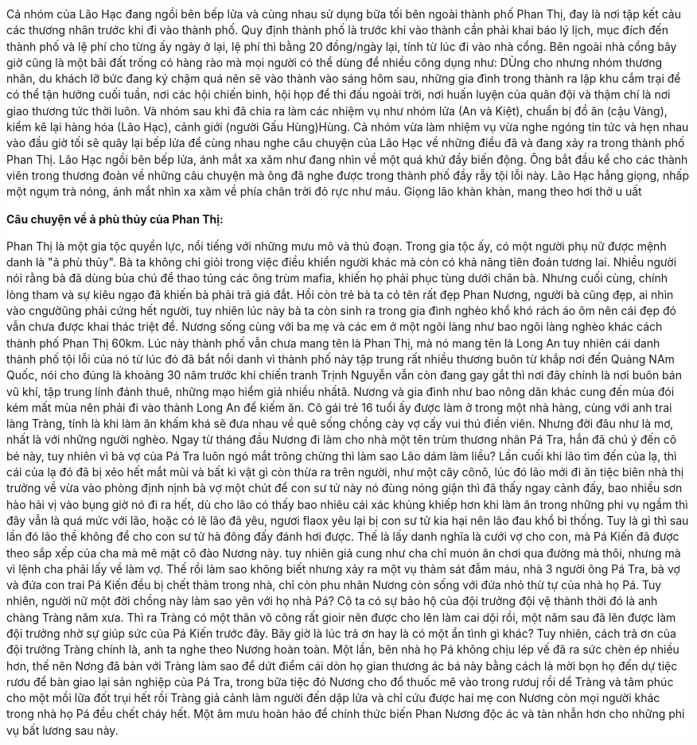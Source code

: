 Cả nhóm của Lão Hạc đang ngồi bên bếp lửa và cùng nhau sử dụng bữa tối bên ngoài thành phố Phan Thị, đay là nơi tập kết cảu các thương nhân trước khi đi vào thành phố. Quy định thành phố là trước khi vào thành cần phải khai báo lý lịch, mục đích đến thành phố và lệ phí cho từng ấy ngày ở lại, lệ phí thì bằng 20 đồng/ngày lại, tính từ lúc đi vào nhà cổng. Bên ngoài nhà cổng bây giờ cũng là một bãi đất trống có hàng rào mà mọi người có thể dùng để nhiều công dụng như: DÙng cho nhưng nhóm thương nhân, du khách lỡ bức đang ký chậm quá nên sẽ vào thành vào sáng hôm sau, những gia đình trong thành ra lập khu cắm trại để có thể tận hưởng cuối tuần, nơi các hội chiến binh, hội họp để thi đấu ngoài trời, nơi huấn luyện của quân đội và thậm chí là nơi giao thương tức thời luôn. Và nhóm sau khi đã chia ra làm các nhiệm vụ như nhóm lửa (An và Kiệt), chuẩn bị đồ ăn (cậu Vàng), kiểm kê lại hàng hóa (Lão Hạc), cảnh giới (người Gấu Hùng)Hùng. Cả nhóm vừa làm nhiệm vụ vừa nghe ngóng tin tức và hẹn nhau vào đầu giờ tối sẽ quây lại bếp lửa để cùng nhau nghe câu chuyện của Lão Hạc về những điều đã và đang xảy ra trong thành phố Phan Thị.
Lão Hạc ngồi bên bếp lửa, ánh mắt xa xăm như đang nhìn về một quá khứ đầy biến động. Ông bắt đầu kể cho các thành viên trong thương đoàn về những câu chuyện mà ông đã nghe được trong thành phố đầy rẫy tội lỗi này. Lão Hạc hắng giọng, nhấp một ngụm trà nóng, ánh mắt nhìn xa xăm về phía chân trời đỏ rực như máu. Giọng lão khàn khàn, mang theo hơi thở u uất 

**Câu chuyện về ả phù thủy của Phan Thị:**

Phan Thị là một gia tộc quyền lực, nổi tiếng với những mưu mô và thủ đoạn. Trong gia tộc ấy, có một người phụ nữ được mệnh danh là "ả phù thủy". Bà ta không chỉ giỏi trong việc điều khiển người khác mà còn có khả năng tiên đoán tương lai. Nhiều người nói rằng bà đã dùng bùa chú để thao túng các ông trùm mafia, khiến họ phải phục tùng dưới chân bà. Nhưng cuối cùng, chính lòng tham và sự kiêu ngạo đã khiến bà phải trả giá đắt.
Hồi còn trẻ bà ta có tên rất đẹp Phan Nương, người bà cũng đẹp, ai nhìn vào cngườũng phải cứng hết người, tuy nhiên lúc này bà ta còn sinh ra trong gia đình nghèo khổ khó rách áo ôm nên cái đẹp đó vẫn chưa được khai thác triệt để. Nương sống cùng với ba mẹ và các em ở một ngôi làng như bao ngôi làng nghèo khác cách thành phố Phan Thị 60km. Lúc này thành phố vẫn chưa mang tên là Phan Thị, mà nó mang tên là Long An tuy nhiên cái danh thành phố tội lỗi của nó từ lúc đó đã bắt nổi danh vì thành phố này tập trung rất nhiều thương buôn từ khắp nơi đến Quảng NAm Quốc, nói cho đúng là khoảng 30 năm trước khi chiến tranh Trịnh Nguyễn vẫn còn đang gay gắt thì nơi đây chính là nơi buôn bán vũ khí, tập trung lính đánh thuê, những mạo hiểm giả nhiều nhấtâ. Nương và gia đình như bao nông dân khác cung đến mùa đói kém mất mùa nên phải đi vào thành Long An để kiếm ăn. Cô gái trẻ 16 tuổi ấy được làm ở trong một nhà hàng, cùng với anh trai làng Tràng, tính là khi làm ăn khấm khá sẽ đưa nhau về quê sống chồng cày vợ cấy vui thú điền viên. Nhưng đời đâu như là mơ, nhất là với những người nghèo. 
Ngay từ tháng đầu Nương đi làm cho nhà một tên trùm thương nhân Pá Tra, hắn đã chú ý đến cô bé này, tuy nhiên vì bà vợ của Pá Tra luôn ngó mắt trông chừng thì làm sao Lão dám làm liều? Lần cuối khi lão tìm đến của lạ, thì cái của lạ đó đã bị xẻo hết mắt mũi và bất kì vật gì còn thừa ra trên người, như một cây cônô, lúc đó lão mới đi ăn tiệc biên nhà thị trưởng về vừa vào phòng định nịnh bà vợ một chút để con sư tử này nó đùng nóng giận thì đã thấy ngay cảnh đấy, bao nhiều sơn hào hải vị vào bụng giờ nó đi ra hết, dù cho lão có thấy bao nhiêu cái xác khủng khiếp hơn khi làm ăn trong những phi vụ ngầm thì đây vẫn là quá mức với lão, hoặc có lẽ lão đã yêu, ngươi flaox yêu lại bị con sư tử kia hại nên lão đau khổ bi thống. Tuy là gì thì sau lần đó lão thề không để cho con sư tử hà đông đấy đánh hơi được. Thế là lấy danh nghĩa là cưới vợ cho con, mà Pá Kiến đã được theo sắp xếp của cha mà mê mật cô đào Nương này. tuy nhiên giả cung như cha chỉ muón ăn chơi qua đường mà thôi, nhưng mà vì lệnh cha phải lấy về làm vợ. Thế rồi làm sao không biết nhưng xảy ra một vụ thảm sát đẫm máu, nhà 3 người ông Pá Tra, bà vợ và đứa con trai Pá Kiến đều bị chết thảm trong nhà, chỉ còn phu nhân Nương còn sống với đứa nhỏ thừ tự của nhà họ Pá. Tuy nhiên, người nữ một đời chồng này làm sao yên với họ nhà Pá? Cô ta có sự bảo hộ của đội trưởng đội vệ thành thời đó là anh chàng Tràng năm xưa. Thì ra Tràng có một thân võ công rất gioir nên được cho lên làm cai dội rồi, một năm sau đã lên được làm đội trưởng nhờ sự giúp sức của Pá Kiến trước đây. Bây giờ là lúc trả ơn hay là có một ẩn tình gì khác? Tuy nhiên, cách trả ơn của đội trưởng Tràng chính là, anh ta nghe theo Nương hoàn toàn. Một lần, bên nhà họ Pá không chịu lép vế đã ra sức chèn ép nhiều hơn, thế nên Nơng đã bàn với Tràng làm sao để dứt điểm cái dòn họ gian thương ác bá này bằng cách là mời bọn họ đến dự tiệc rươu để bàn giao lại sản nghiệp của Pá Tra, trong bữa tiệc đó Nương cho đổ thuốc mê vào trong rươuj rồi dể Tràng và tâm phúc cho một mồi lữa đốt trụi hết rồi Tràng giả cảnh làm người đến dập lửa và chỉ cứu được hai mẹ con Nương còn mọi người khác trong nhà họ Pá đều chết cháy hết. Một âm mưu hoàn hảo để chính thức biến Phan Nương độc ác và tàn nhẫn hơn cho những phi vụ bất lương sau này.
